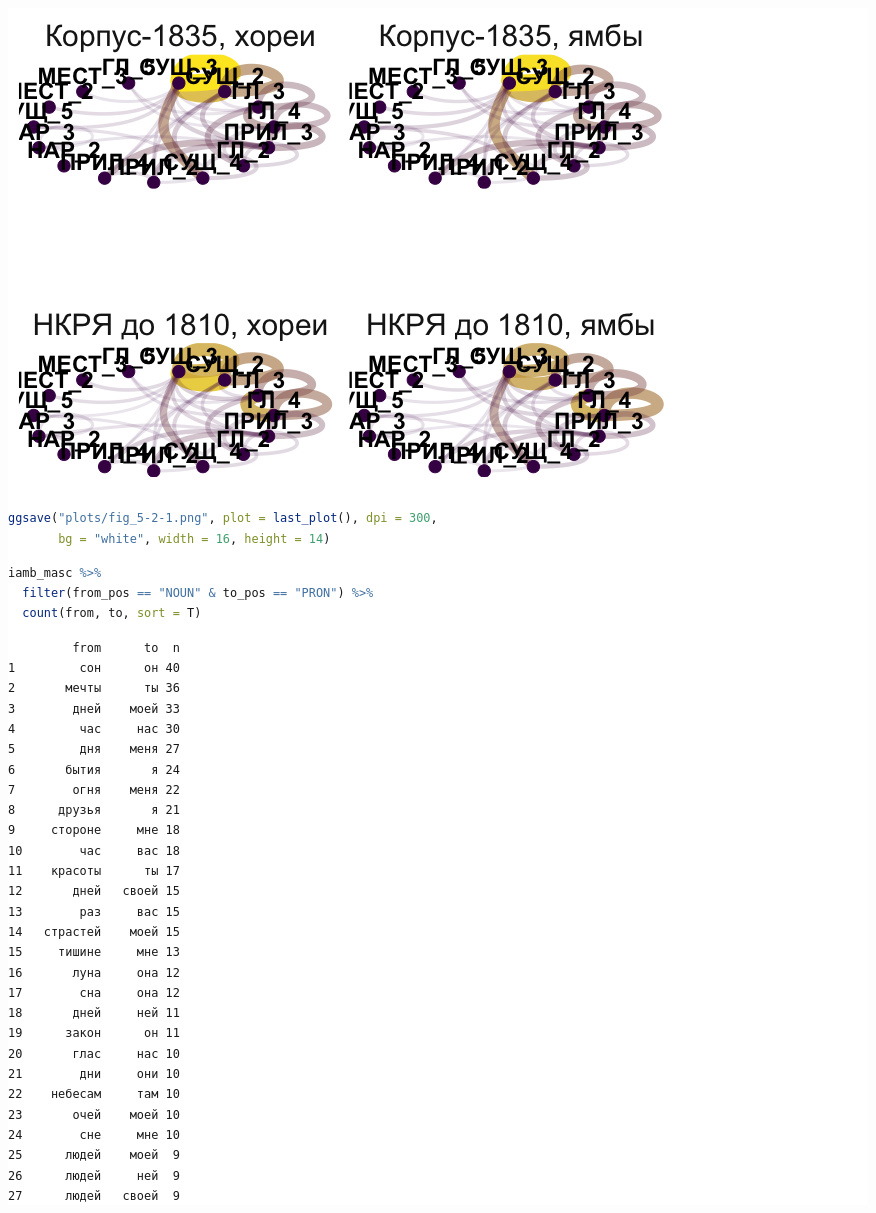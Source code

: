 ![](05_4_rhyme_morhp_pairs.markdown_strict_files/figure-markdown_strict/unnamed-chunk-41-1.png)

``` r
ggsave("plots/fig_5-2-1.png", plot = last_plot(), dpi = 300, 
       bg = "white", width = 16, height = 14)
```

``` r
iamb_masc %>% 
  filter(from_pos == "NOUN" & to_pos == "PRON") %>% 
  count(from, to, sort = T)
```

             from      to  n
    1         сон      он 40
    2       мечты      ты 36
    3        дней    моей 33
    4         час     нас 30
    5         дня    меня 27
    6       бытия       я 24
    7        огня    меня 22
    8      друзья       я 21
    9     стороне     мне 18
    10        час     вас 18
    11    красоты      ты 17
    12       дней   своей 15
    13        раз     вас 15
    14   страстей    моей 15
    15     тишине     мне 13
    16       луна     она 12
    17        сна     она 12
    18       дней     ней 11
    19      закон      он 11
    20       глас     нас 10
    21        дни     они 10
    22    небесам     там 10
    23       очей    моей 10
    24        сне     мне 10
    25      людей    моей  9
    26      людей     ней  9
    27      людей   своей  9